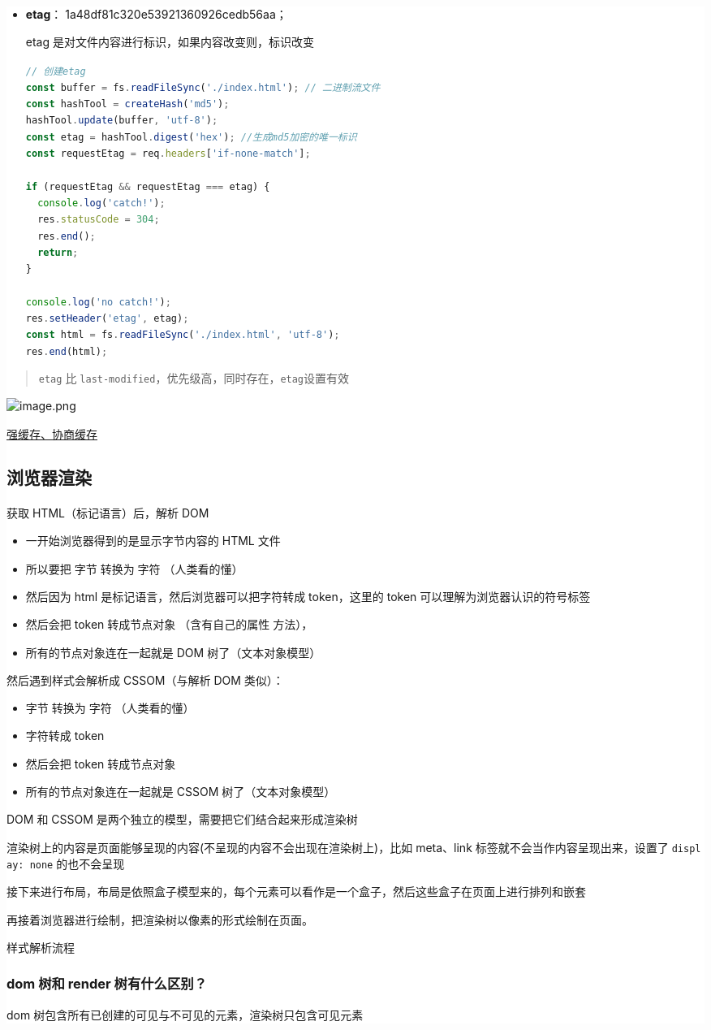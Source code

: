 * **etag**： 1a48df81c320e53921360926cedb56aa；

  etag 是对文件内容进行标识，如果内容改变则，标识改变

  ```js
  // 创建etag
  const buffer = fs.readFileSync('./index.html'); // 二进制流文件
  const hashTool = createHash('md5');
  hashTool.update(buffer, 'utf-8');
  const etag = hashTool.digest('hex'); //生成md5加密的唯一标识
  const requestEtag = req.headers['if-none-match'];

  if (requestEtag && requestEtag === etag) {
    console.log('catch!');
    res.statusCode = 304;
    res.end();
    return;
  }

  console.log('no catch!');
  res.setHeader('etag', etag);
  const html = fs.readFileSync('./index.html', 'utf-8');
  res.end(html);
  ```

> `etag` 比 `last-modified`，优先级高，同时存在，`etag`设置有效

![image.png](https://p6-juejin.byteimg.com/tos-cn-i-k3u1fbpfcp/28e3c643a0a042f0989530122bf97835~tplv-k3u1fbpfcp-watermark.image?)

[强缓存、协商缓存](https://blog.csdn.net/qq_32438227/article/details/115125382)

## 浏览器渲染

获取 HTML（标记语言）后，解析 DOM

- 一开始浏览器得到的是显示字节内容的 HTML 文件

- 所以要把 字节 转换为 字符 （人类看的懂）

- 然后因为 html 是标记语言，然后浏览器可以把字符转成 token，这里的 token 可以理解为浏览器认识的符号标签

- 然后会把 token 转成节点对象 （含有自己的属性 方法），
- 所有的节点对象连在一起就是 DOM 树了（文本对象模型）

然后遇到样式会解析成 CSSOM（与解析 DOM 类似）：

- 字节 转换为 字符 （人类看的懂）

- 字符转成 token

- 然后会把 token 转成节点对象
- 所有的节点对象连在一起就是 CSSOM 树了（文本对象模型）

DOM 和 CSSOM 是两个独立的模型，需要把它们结合起来形成渲染树

渲染树上的内容是页面能够呈现的内容(不呈现的内容不会出现在渲染树上)，比如 meta、link 标签就不会当作内容呈现出来，设置了 `display: none` 的也不会呈现

接下来进行布局，布局是依照盒子模型来的，每个元素可以看作是一个盒子，然后这些盒子在页面上进行排列和嵌套

再接着浏览器进行绘制，把渲染树以像素的形式绘制在页面。

样式解析流程

### dom 树和 render 树有什么区别？

dom 树包含所有已创建的可见与不可见的元素，渲染树只包含可见元素
